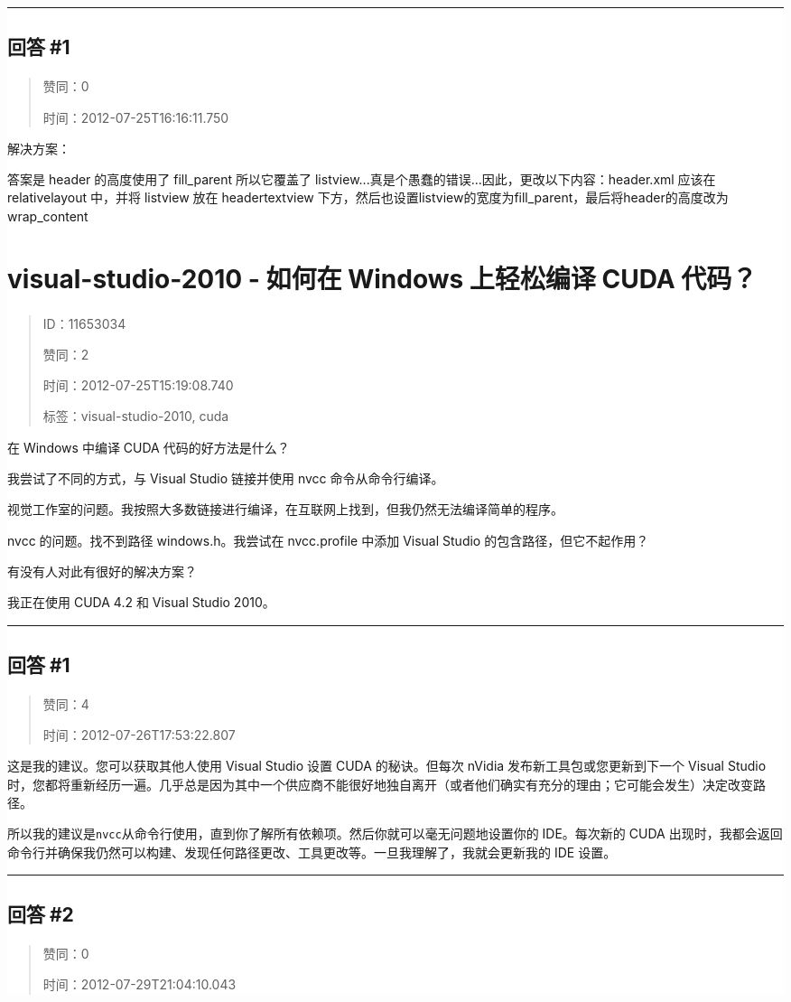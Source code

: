* * *

## 回答 #1

> 赞同：0
> 
> 时间：2012-07-25T16:16:11.750

解决方案：

答案是 header 的高度使用了 fill_parent 所以它覆盖了 listview...真是个愚蠢的错误...因此，更改以下内容：header.xml 应该在 relativelayout 中，并将 listview 放在 headertextview 下方，然后也设置listview的宽度为fill_parent，最后将header的高度改为wrap_content

# visual-studio-2010 - 如何在 Windows 上轻松编译 CUDA 代码？

> ID：11653034
> 
> 赞同：2
> 
> 时间：2012-07-25T15:19:08.740
> 
> 标签：visual-studio-2010, cuda

在 Windows 中编译 CUDA 代码的好方法是什么？

我尝试了不同的方式，与 Visual Studio 链接并使用 nvcc 命令从命令行编译。

视觉工作室的问题。我按照大多数链接进行编译，在互联网上找到，但我仍然无法编译简单的程序。

nvcc 的问题。找不到路径 windows.h。我尝试在 nvcc.profile 中添加 Visual Studio 的包含路径，但它不起作用？

有没有人对此有很好的解决方案？

我正在使用 CUDA 4.2 和 Visual Studio 2010。

* * *

## 回答 #1

> 赞同：4
> 
> 时间：2012-07-26T17:53:22.807

这是我的建议。您可以获取其他人使用 Visual Studio 设置 CUDA 的秘诀。但每次 nVidia 发布新工具包或您更新到下一个 Visual Studio 时，您都将重新经历一遍。几乎总是因为其中一个供应商不能很好地独自离开（或者他们确实有充分的理由；它可能会发生）决定改变路径。

所以我的建议是`nvcc`从命令行使用，直到你了解所有依赖项。然后你就可以毫无问题地设置你的 IDE。每次新的 CUDA 出现时，我都会返回命令行并确保我仍然可以构建、发现任何路径更改、工具更改等。一旦我理解了，我就会更新我的 IDE 设置。

* * *

## 回答 #2

> 赞同：0
> 
> 时间：2012-07-29T21:04:10.043
